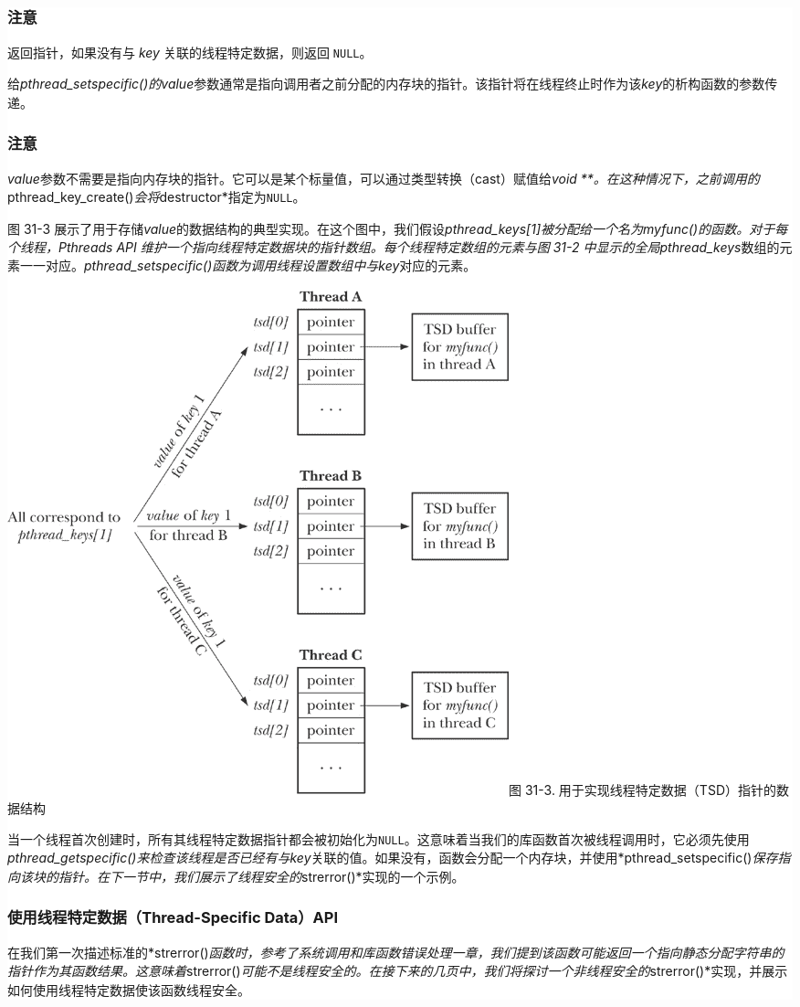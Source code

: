 ### 注意

返回指针，如果没有与 *key* 关联的线程特定数据，则返回 `NULL`。

给*pthread_setspecific()*的*value*参数通常是指向调用者之前分配的内存块的指针。该指针将在线程终止时作为该*key*的析构函数的参数传递。

### 注意

*value*参数不需要是指向内存块的指针。它可以是某个标量值，可以通过类型转换（cast）赋值给*void **。在这种情况下，之前调用的*pthread_key_create()*会将*destructor*指定为`NULL`。

图 31-3 展示了用于存储*value*的数据结构的典型实现。在这个图中，我们假设*pthread_keys[1]*被分配给一个名为*myfunc()*的函数。对于每个线程，Pthreads API 维护一个指向线程特定数据块的指针数组。每个线程特定数组的元素与图 31-2 中显示的全局*pthread_keys*数组的元素一一对应。*pthread_setspecific()*函数为调用线程设置数组中与*key*对应的元素。

![用于实现线程特定数据（TSD）指针的数据结构](img/31-3_THREADS-B1-TSD-specific-scale90.png.jpg)图 31-3. 用于实现线程特定数据（TSD）指针的数据结构

当一个线程首次创建时，所有其线程特定数据指针都会被初始化为`NULL`。这意味着当我们的库函数首次被线程调用时，它必须先使用*pthread_getspecific()*来检查该线程是否已经有与*key*关联的值。如果没有，函数会分配一个内存块，并使用*pthread_setspecific()*保存指向该块的指针。在下一节中，我们展示了线程安全的*strerror()*实现的一个示例。

### 使用线程特定数据（Thread-Specific Data）API

在我们第一次描述标准的*strerror()*函数时，参考了系统调用和库函数错误处理一章，我们提到该函数可能返回一个指向静态分配字符串的指针作为其函数结果。这意味着*strerror()*可能不是线程安全的。在接下来的几页中，我们将探讨一个非线程安全的*strerror()*实现，并展示如何使用线程特定数据使该函数线程安全。
